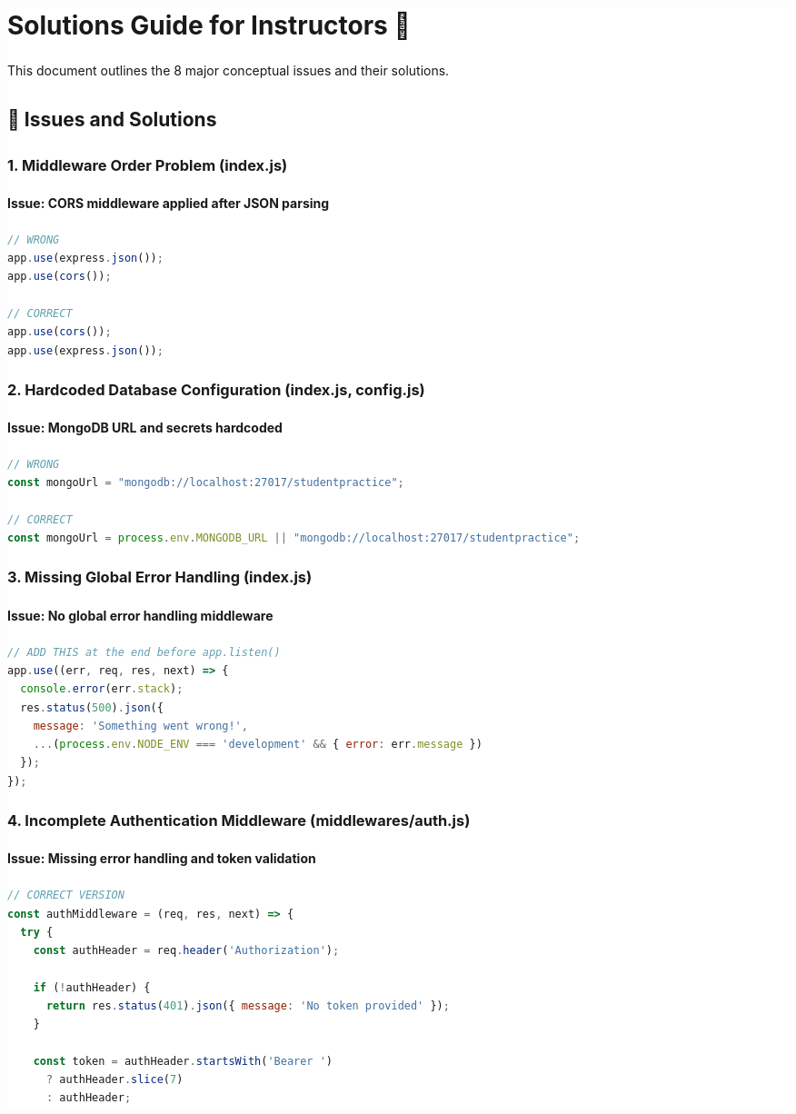 # Solutions Guide for Instructors 🔑

This document outlines the 8 major conceptual issues and their solutions.

## 🚨 Issues and Solutions

### 1. **Middleware Order Problem** (index.js)

#### Issue: CORS middleware applied after JSON parsing
```javascript
// WRONG
app.use(express.json());
app.use(cors());

// CORRECT
app.use(cors());
app.use(express.json());
```

### 2. **Hardcoded Database Configuration** (index.js, config.js)

#### Issue: MongoDB URL and secrets hardcoded
```javascript
// WRONG
const mongoUrl = "mongodb://localhost:27017/studentpractice";

// CORRECT
const mongoUrl = process.env.MONGODB_URL || "mongodb://localhost:27017/studentpractice";
```

### 3. **Missing Global Error Handling** (index.js)

#### Issue: No global error handling middleware
```javascript
// ADD THIS at the end before app.listen()
app.use((err, req, res, next) => {
  console.error(err.stack);
  res.status(500).json({ 
    message: 'Something went wrong!',
    ...(process.env.NODE_ENV === 'development' && { error: err.message })
  });
});
```

### 4. **Incomplete Authentication Middleware** (middlewares/auth.js)

#### Issue: Missing error handling and token validation
```javascript
// CORRECT VERSION
const authMiddleware = (req, res, next) => {
  try {
    const authHeader = req.header('Authorization');
    
    if (!authHeader) {
      return res.status(401).json({ message: 'No token provided' });
    }
    
    const token = authHeader.startsWith('Bearer ') 
      ? authHeader.slice(7) 
      : authHeader;
```